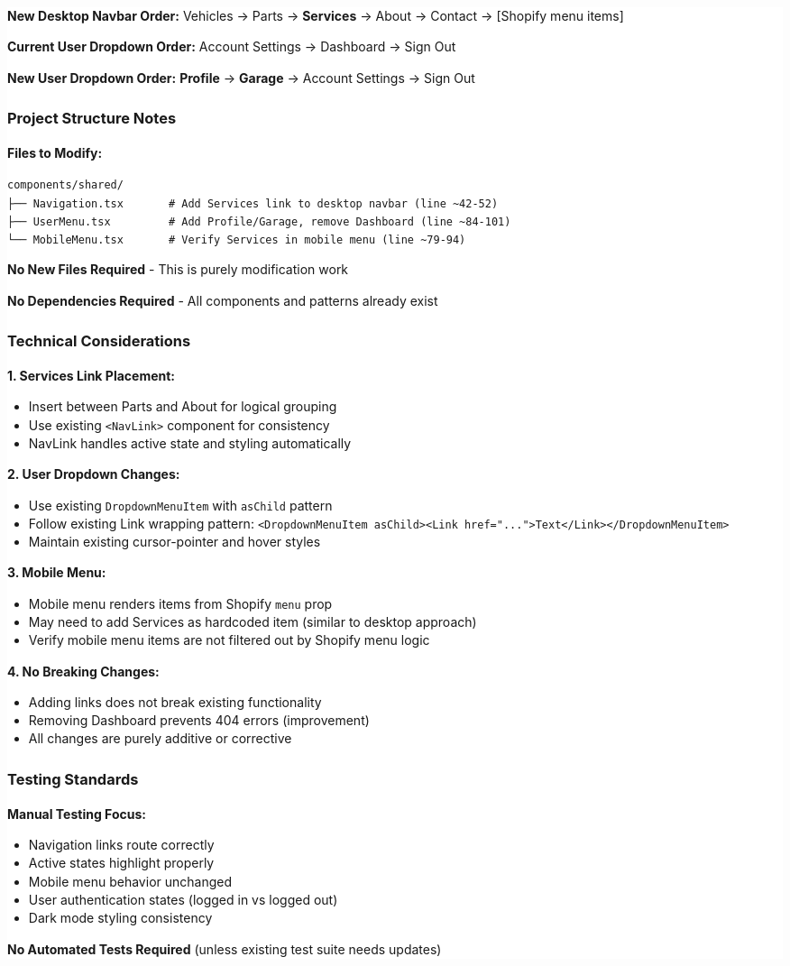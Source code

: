 **New Desktop Navbar Order:**
Vehicles → Parts → **Services** → About → Contact → [Shopify menu items]

**Current User Dropdown Order:**
Account Settings → Dashboard → Sign Out

**New User Dropdown Order:**
**Profile** → **Garage** → Account Settings → Sign Out

### Project Structure Notes

**Files to Modify:**
```
components/shared/
├── Navigation.tsx       # Add Services link to desktop navbar (line ~42-52)
├── UserMenu.tsx         # Add Profile/Garage, remove Dashboard (line ~84-101)
└── MobileMenu.tsx       # Verify Services in mobile menu (line ~79-94)
```

**No New Files Required** - This is purely modification work

**No Dependencies Required** - All components and patterns already exist

### Technical Considerations

**1. Services Link Placement:**
- Insert between Parts and About for logical grouping
- Use existing `<NavLink>` component for consistency
- NavLink handles active state and styling automatically

**2. User Dropdown Changes:**
- Use existing `DropdownMenuItem` with `asChild` pattern
- Follow existing Link wrapping pattern: `<DropdownMenuItem asChild><Link href="...">Text</Link></DropdownMenuItem>`
- Maintain existing cursor-pointer and hover styles

**3. Mobile Menu:**
- Mobile menu renders items from Shopify `menu` prop
- May need to add Services as hardcoded item (similar to desktop approach)
- Verify mobile menu items are not filtered out by Shopify menu logic

**4. No Breaking Changes:**
- Adding links does not break existing functionality
- Removing Dashboard prevents 404 errors (improvement)
- All changes are purely additive or corrective

### Testing Standards

**Manual Testing Focus:**
- Navigation links route correctly
- Active states highlight properly
- Mobile menu behavior unchanged
- User authentication states (logged in vs logged out)
- Dark mode styling consistency

**No Automated Tests Required** (unless existing test suite needs updates)
